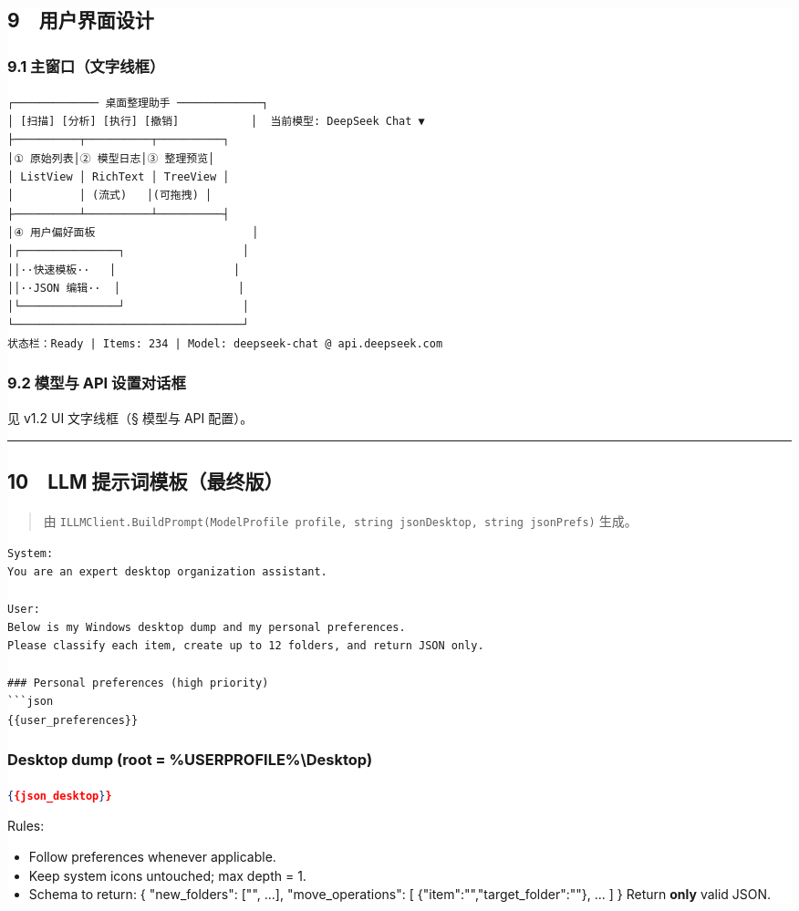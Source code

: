 
## 9 用户界面设计

### 9.1 主窗口（文字线框）

```
┌───────────── 桌面整理助手 ─────────────┐
│ [扫描] [分析] [执行] [撤销]           │  当前模型: DeepSeek Chat ▼
├──────────┬──────────┬──────────┐
│① 原始列表│② 模型日志│③ 整理预览│
│ ListView │ RichText │ TreeView │
│          │ (流式)   │(可拖拽) │
├──────────┴──────────┴──────────┤
│④ 用户偏好面板                        │
│┌───────────────┐                  │
││··快速模板··   │                  │
││··JSON 编辑··  │                  │
│└───────────────┘                  │
└───────────────────────────────────┘
状态栏：Ready | Items: 234 | Model: deepseek-chat @ api.deepseek.com
```

### 9.2 模型与 API 设置对话框

见 v1.2 UI 文字线框（§ 模型与 API 配置）。

---

## 10 LLM 提示词模板（最终版）

> 由 `ILLMClient.BuildPrompt(ModelProfile profile, string jsonDesktop, string jsonPrefs)` 生成。

````text
System:
You are an expert desktop organization assistant.

User:
Below is my Windows desktop dump and my personal preferences.  
Please classify each item, create up to 12 folders, and return JSON only.

### Personal preferences (high priority)
```json
{{user_preferences}}
````

### Desktop dump (root = %USERPROFILE%\Desktop)

```json
{{json_desktop}}
```

Rules:

* Follow preferences whenever applicable.
* Keep system icons untouched; max depth = 1.
* Schema to return:
  {
  "new\_folders": \["<FolderName>", ...],
  "move\_operations": \[
  {"item":"<OriginalName>","target\_folder":"<FolderName>"},
  ...
  ]
  }
  Return **only** valid JSON.
